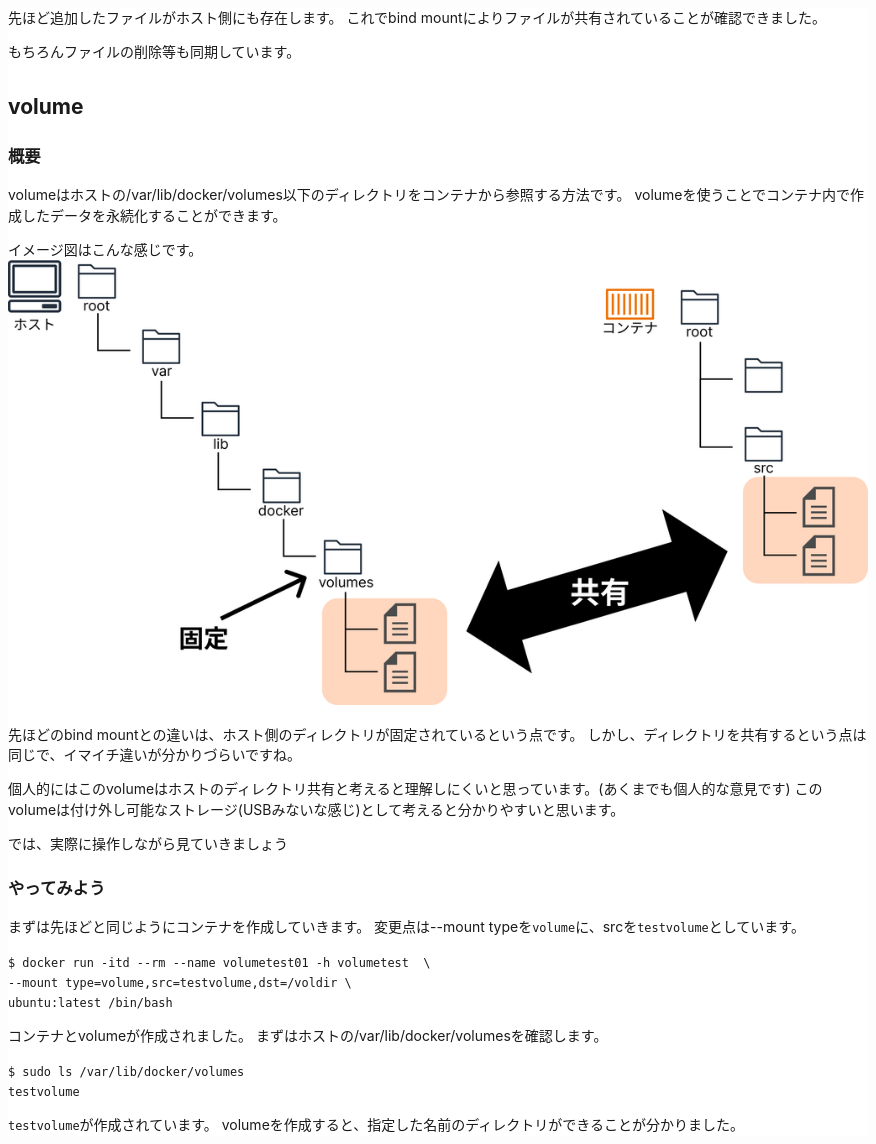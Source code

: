 ```
```
先ほど追加したファイルがホスト側にも存在します。
これでbind mountによりファイルが共有されていることが確認できました。

もちろんファイルの削除等も同期しています。

## volume
### 概要
volumeはホストの/var/lib/docker/volumes以下のディレクトリをコンテナから参照する方法です。
volumeを使うことでコンテナ内で作成したデータを永続化することができます。

イメージ図はこんな感じです。
![](/images/20231007_111144.png)

先ほどのbind mountとの違いは、ホスト側のディレクトリが固定されているという点です。
しかし、ディレクトリを共有するという点は同じで、イマイチ違いが分かりづらいですね。

個人的にはこのvolumeはホストのディレクトリ共有と考えると理解しにくいと思っています。(あくまでも個人的な意見です)
このvolumeは付け外し可能なストレージ(USBみないな感じ)として考えると分かりやすいと思います。

では、実際に操作しながら見ていきましょう

### やってみよう
まずは先ほどと同じようにコンテナを作成していきます。
変更点は--mount typeを`volume`に、srcを`testvolume`としています。
```
$ docker run -itd --rm --name volumetest01 -h volumetest  \
--mount type=volume,src=testvolume,dst=/voldir \
ubuntu:latest /bin/bash
```
コンテナとvolumeが作成されました。
まずはホストの/var/lib/docker/volumesを確認します。
```
$ sudo ls /var/lib/docker/volumes
testvolume
```
`testvolume`が作成されています。
volumeを作成すると、指定した名前のディレクトリができることが分かりました。
